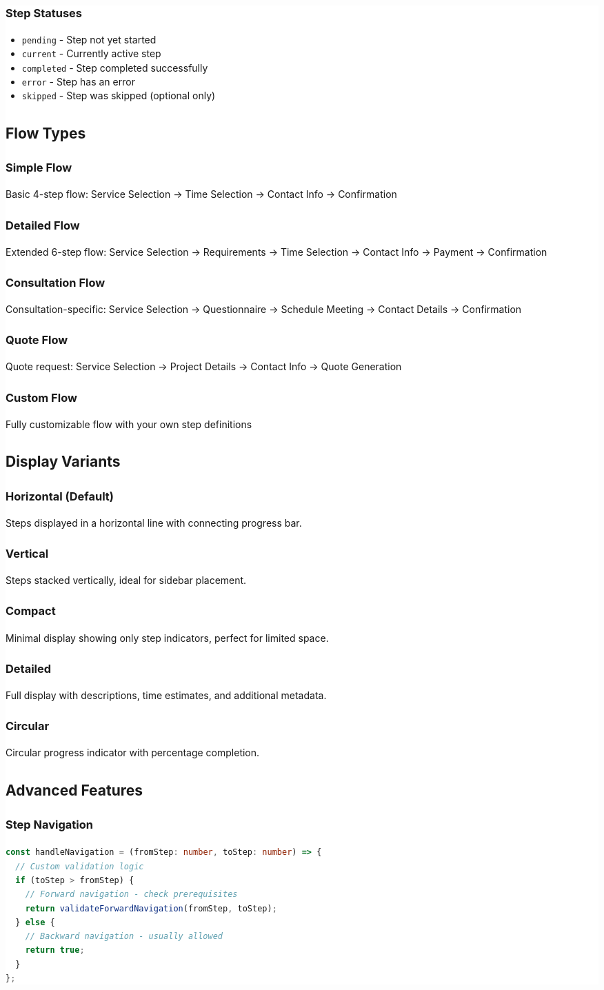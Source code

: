 ### Step Statuses
- `pending` - Step not yet started
- `current` - Currently active step
- `completed` - Step completed successfully
- `error` - Step has an error
- `skipped` - Step was skipped (optional only)

## Flow Types

### Simple Flow
Basic 4-step flow: Service Selection → Time Selection → Contact Info → Confirmation

### Detailed Flow
Extended 6-step flow: Service Selection → Requirements → Time Selection → Contact Info → Payment → Confirmation

### Consultation Flow
Consultation-specific: Service Selection → Questionnaire → Schedule Meeting → Contact Details → Confirmation

### Quote Flow
Quote request: Service Selection → Project Details → Contact Info → Quote Generation

### Custom Flow
Fully customizable flow with your own step definitions

## Display Variants

### Horizontal (Default)
Steps displayed in a horizontal line with connecting progress bar.

### Vertical
Steps stacked vertically, ideal for sidebar placement.

### Compact
Minimal display showing only step indicators, perfect for limited space.

### Detailed
Full display with descriptions, time estimates, and additional metadata.

### Circular
Circular progress indicator with percentage completion.

## Advanced Features

### Step Navigation
```typescript
const handleNavigation = (fromStep: number, toStep: number) => {
  // Custom validation logic
  if (toStep > fromStep) {
    // Forward navigation - check prerequisites
    return validateForwardNavigation(fromStep, toStep);
  } else {
    // Backward navigation - usually allowed
    return true;
  }
};

```